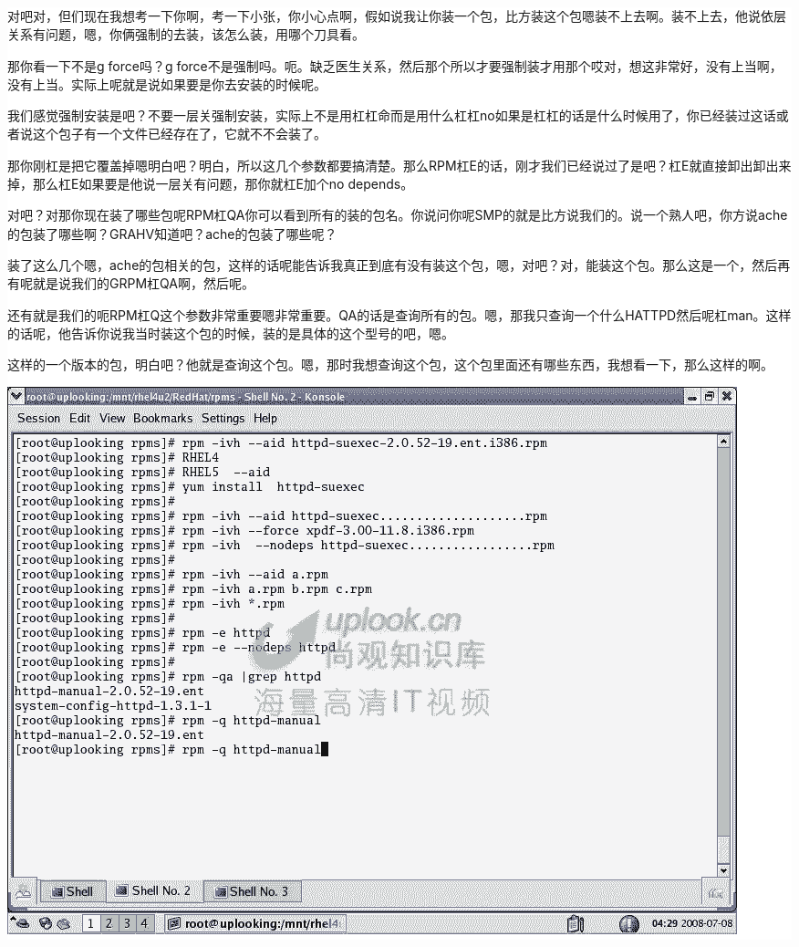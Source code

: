 对吧对，但们现在我想考一下你啊，考一下小张，你小心点啊，假如说我让你装一个包，比方装这个包嗯装不上去啊。装不上去，他说依层关系有问题，嗯，你俩强制的去装，该怎么装，用哪个刀具看。

那你看一下不是g force吗？g force不是强制吗。呃。缺乏医生关系，然后那个所以才要强制装才用那个哎对，想这非常好，没有上当啊，没有上当。实际上呢就是说如果要是你去安装的时候呢。

我们感觉强制安装是吧？不要一层关强制安装，实际上不是用杠杠命而是用什么杠杠no如果是杠杠的话是什么时候用了，你已经装过这话或者说这个包子有一个文件已经存在了，它就不不会装了。

那你刚杠是把它覆盖掉嗯明白吧？明白，所以这几个参数都要搞清楚。那么RPM杠E的话，刚才我们已经说过了是吧？杠E就直接卸出卸出来掉，那么杠E如果要是他说一层关有问题，那你就杠E加个no depends。

对吧？对那你现在装了哪些包呢RPM杠QA你可以看到所有的装的包名。你说问你呢SMP的就是比方说我们的。说一个熟人吧，你方说ache的包装了哪些啊？GRAHV知道吧？ache的包装了哪些呢？

装了这么几个嗯，ache的包相关的包，这样的话呢能告诉我真正到底有没有装这个包，嗯，对吧？对，能装这个包。那么这是一个，然后再有呢就是说我们的GRPM杠QA啊，然后呢。

还有就是我们的呃RPM杠Q这个参数非常重要嗯非常重要。QA的话是查询所有的包。嗯，那我只查询一个什么HATTPD然后呢杠man。这样的话呢，他告诉你说我当时装这个包的时候，装的是具体的这个型号的吧，嗯。

这样的一个版本的包，明白吧？他就是查询这个包。嗯，那时我想查询这个包，这个包里面还有哪些东西，我想看一下，那么这样的啊。



![](img/5a5f3212204cc9b714acffdd0bdb9e9c_49.png)

